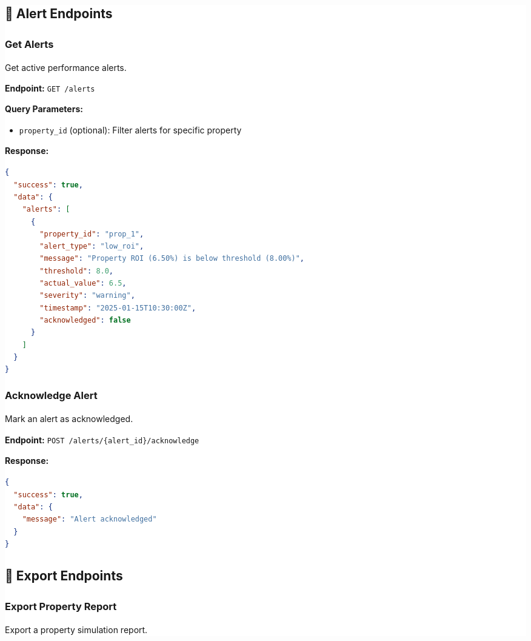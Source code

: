 ## 🔔 Alert Endpoints

### Get Alerts

Get active performance alerts.

**Endpoint:** `GET /alerts`

**Query Parameters:**
- `property_id` (optional): Filter alerts for specific property

**Response:**
```json
{
  "success": true,
  "data": {
    "alerts": [
      {
        "property_id": "prop_1",
        "alert_type": "low_roi",
        "message": "Property ROI (6.50%) is below threshold (8.00%)",
        "threshold": 8.0,
        "actual_value": 6.5,
        "severity": "warning",
        "timestamp": "2025-01-15T10:30:00Z",
        "acknowledged": false
      }
    ]
  }
}
```

### Acknowledge Alert

Mark an alert as acknowledged.

**Endpoint:** `POST /alerts/{alert_id}/acknowledge`

**Response:**
```json
{
  "success": true,
  "data": {
    "message": "Alert acknowledged"
  }
}
```

## 📄 Export Endpoints

### Export Property Report

Export a property simulation report.
